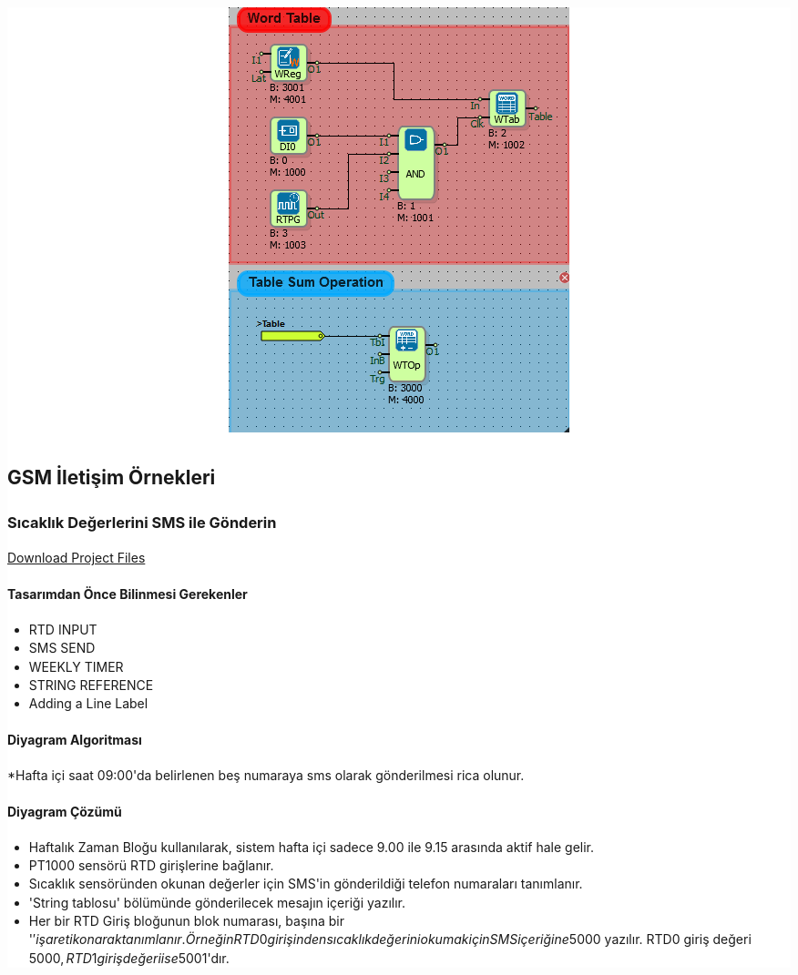 <center>

![mikrodiagram-example-projects-22](/img/mikrodiagram-example-projects-22.png)

</center>

## GSM İletişim Örnekleri

### Sıcaklık Değerlerini SMS ile Gönderin

[Download Project Files](https://mikrodev.com/downloads/example_projects/en/send_temp_via_sms.zip)

#### Tasarımdan Önce Bilinmesi Gerekenler

* RTD INPUT
* SMS SEND
* WEEKLY TIMER
* STRING REFERENCE
* Adding a Line Label

#### Diyagram Algoritması

*Hafta içi saat 09:00'da belirlenen beş numaraya sms olarak gönderilmesi rica olunur.


#### Diyagram Çözümü

* Haftalık Zaman Bloğu kullanılarak, sistem hafta içi sadece 9.00 ile 9.15 arasında aktif hale gelir.
* PT1000 sensörü RTD girişlerine bağlanır.
* Sıcaklık sensöründen okunan değerler için SMS'in gönderildiği telefon numaraları tanımlanır.
* 'String tablosu' bölümünde gönderilecek mesajın içeriği yazılır.
* Her bir RTD Giriş bloğunun blok numarası, başına bir '$' işareti konarak tanımlanır. Örneğin RTD0 girişinden sıcaklık değerini okumak için SMS içeriğine 5000$ yazılır. RTD0 giriş değeri 5000$, RTD1 giriş değeri ise 5001$'dır.
